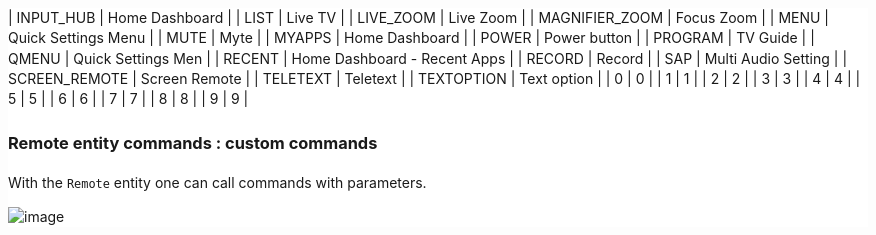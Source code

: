 | INPUT_HUB         | Home Dashboard                                                                            |
| LIST              | Live TV                                                                                   |
| LIVE_ZOOM         | Live Zoom                                                                                 |
| MAGNIFIER_ZOOM    | Focus Zoom                                                                                |
| MENU              | Quick Settings Menu                                                                       |
| MUTE              | Myte                                                                                      |
| MYAPPS            | Home Dashboard                                                                            |
| POWER             | Power button                                                                              |
| PROGRAM           | TV Guide                                                                                  |
| QMENU             | Quick Settings Men                                                                        |
| RECENT            | Home Dashboard - Recent Apps                                                              |
| RECORD            | Record                                                                                    |
| SAP               | Multi Audio Setting                                                                       |
| SCREEN_REMOTE     | Screen Remote                                                                             |
| TELETEXT          | Teletext                                                                                  |
| TEXTOPTION        | Text option                                                                               |
| 0                 | 0                                                                                         |
| 1                 | 1                                                                                         |
| 2                 | 2                                                                                         |
| 3                 | 3                                                                                         |
| 4                 | 4                                                                                         |
| 5                 | 5                                                                                         |
| 6                 | 6                                                                                         |
| 7                 | 7                                                                                         |
| 8                 | 8                                                                                         |
| 9                 | 9                                                                                         |


### Remote entity commands : custom commands

With the `Remote` entity one can call commands with parameters.

<img width="323" height="330" alt="image" src="https://github.com/user-attachments/assets/793b0df6-1869-41a2-971b-f0d2ccaf36f3" />

